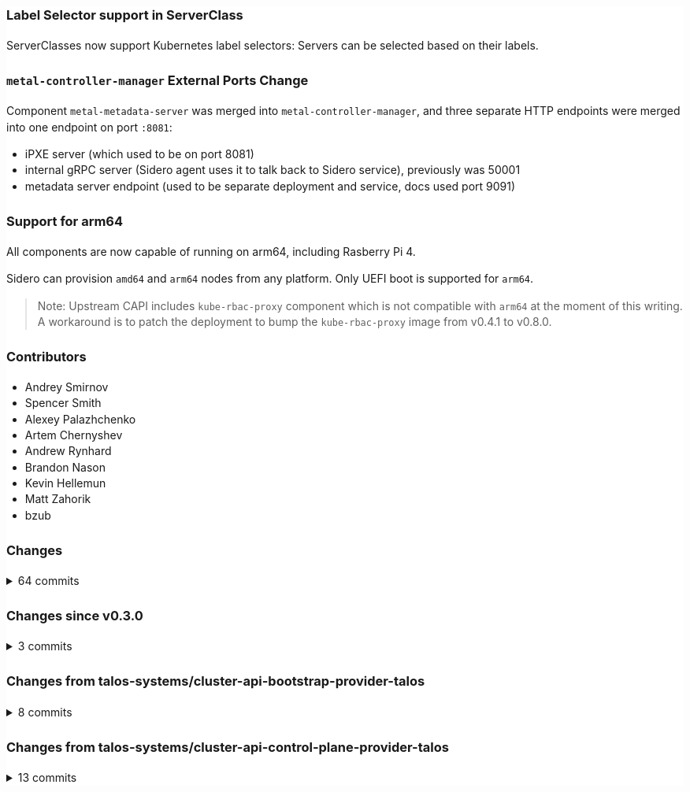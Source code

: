 
### Label Selector support in ServerClass

ServerClasses now support Kubernetes label selectors: Servers can be selected based on their labels.


### `metal-controller-manager` External Ports Change

Component `metal-metadata-server` was merged into `metal-controller-manager`, and three separate HTTP endpoints were merged into one endpoint on port `:8081`:

* iPXE server (which used to be on port 8081)
* internal gRPC server (Sidero agent uses it to talk back to Sidero service), previously was 50001
* metadata server endpoint (used to be separate deployment and service, docs used port 9091)


### Support for arm64

All components are now capable of running on arm64, including Rasberry Pi 4.

Sidero can provision `amd64` and `arm64` nodes from any platform.
Only UEFI boot is supported for `arm64`.

> Note: Upstream CAPI includes `kube-rbac-proxy` component which is not compatible with `arm64` at the moment of this writing.
A workaround is to patch the deployment to bump the `kube-rbac-proxy` image from v0.4.1 to v0.8.0.


### Contributors

* Andrey Smirnov
* Spencer Smith
* Alexey Palazhchenko
* Artem Chernyshev
* Andrew Rynhard
* Brandon Nason
* Kevin Hellemun
* Matt Zahorik
* bzub

### Changes
<details><summary>64 commits</summary></details>

### Changes since v0.3.0
<details><summary>3 commits</summary></details>

### Changes from talos-systems/cluster-api-bootstrap-provider-talos
<details><summary>8 commits</summary></details>

### Changes from talos-systems/cluster-api-control-plane-provider-talos
<details><summary>13 commits</summary></details>
